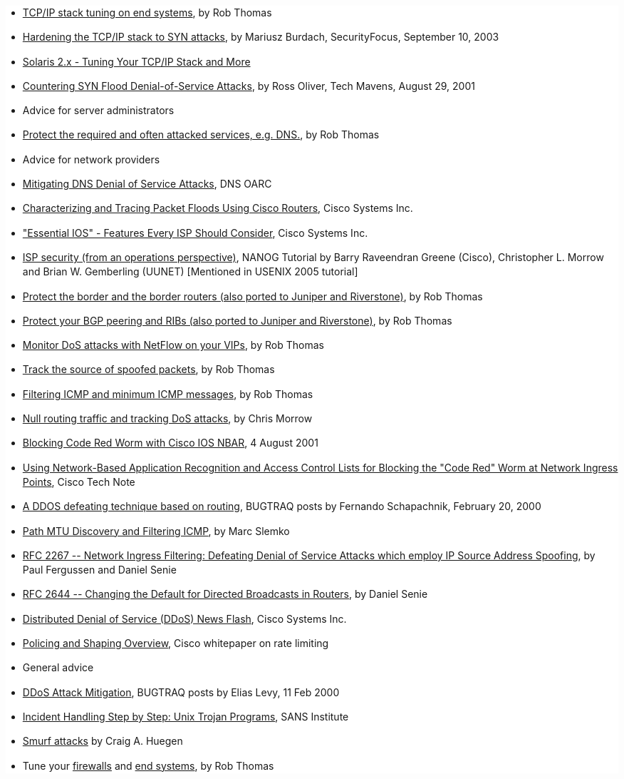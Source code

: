* [TCP/IP stack tuning on end systems](http://www.cymru.com/~robt/Docs/Articles/ip-stack-tuning.html), by Rob Thomas
* [Hardening the TCP/IP stack to SYN attacks](http://www.securityfocus.com/infocus/1729), by Mariusz Burdach, SecurityFocus, September 10, 2003
* [Solaris 2.x - Tuning Your TCP/IP Stack and More](http://www.sean.de/Solaris/soltune.html)
* [Countering SYN Flood Denial-of-Service Attacks](http://www.tech-mavens.com/synflood.htm), by Ross Oliver, Tech Mavens, August 29, 2001
* Advice for server administrators

* [Protect the required and often attacked services, e.g. DNS.](http://www.cymru.com/~robt/Docs/Articles/secure-bind-template.html), by Rob Thomas
* Advice for network providers

* [Mitigating DNS Denial of Service Attacks](https://www.dns-oarc.net/wiki/mitigating-dns-denial-of-service-attacks), DNS OARC
* [Characterizing and Tracing Packet Floods Using Cisco Routers](http://www.cisco.com/warp/public/707/22.html), Cisco Systems Inc.
* ["Essential IOS" - Features Every ISP Should Consider](http://www.cisco.com/public/cons/isp/documents/IOSEssentialsPDF.zip), Cisco Systems Inc.
* [ISP security (from an operations perspective)](http://www.nanog.org/mtg-0110/greene.html), NANOG Tutorial by Barry Raveendran Greene (Cisco), Christopher L. Morrow and Brian W. Gemberling (UUNET) [Mentioned in USENIX 2005 tutorial]
* [Protect the border and the border routers (also ported to Juniper and Riverstone)](http://www.cymru.com/~robt/Docs/Articles/secure-ios-template.html), by Rob Thomas
* [Protect your BGP peering and RIBs (also ported to Juniper and Riverstone)](http://www.cymru.com/~robt/Docs/Articles/secure-bgp-template.html), by Rob Thomas
* [Monitor DoS attacks with NetFlow on your VIPs](http://www.cymru.com/~robt/Docs/Articles/dos-and-vip.html), by Rob Thomas
* [Track the source of spoofed packets](http://www.cymru.com/~robt/Docs/Articles/tracking-spoofed.html), by Rob Thomas
* [Filtering ICMP and minimum ICMP messages](http://www.cymru.com/~robt/Docs/Articles/icmp-messages.html), by Rob Thomas
* [Null routing traffic and tracking DoS attacks](http://www.secsup.org/Tracking/), by Chris Morrow
* [Blocking Code Red Worm with Cisco IOS NBAR](http://www.iponeverything.net/CodeRed.html), 4 August 2001
* [Using Network-Based Application Recognition and Access Control Lists for Blocking the "Code Red" Worm at Network Ingress Points](http://www.cisco.com/warp/public/63/nbar_acl_codered.shtml), Cisco Tech Note
* [A DDOS defeating technique based on routing](http://staff.washington.edu/dittrich/misc/ddos/fernando.txt), BUGTRAQ posts by Fernando Schapachnik, February 20, 2000
* [Path MTU Discovery and Filtering ICMP](http://www.worldgate.com/~marcs/mtu/), by Marc Slemko
* [RFC 2267 -- Network Ingress Filtering: Defeating Denial of Service Attacks which employ IP Source Address Spoofing](ftp://ftp.isi.edu/in-notes/rfc2267.txt), by Paul Fergussen and Daniel Senie
* [RFC 2644 -- Changing the Default for Directed Broadcasts in Routers](ftp://ftp.isi.edu/in-notes/rfc2644.txt), by Daniel Senie
* [Distributed Denial of Service (DDoS) News Flash](http://www.cisco.com/warp/public/707/newsflash.html), Cisco Systems Inc.
* [Policing and Shaping Overview](http://www.cisco.com/univercd/cc/td/doc/product/software/ios120/12cgcr/qos_c/qcpart4/qcpolts.htm), Cisco whitepaper on rate limiting
* General advice

* [DDoS Attack Mitigation](http://staff.washington.edu/dittrich/misc/ddos/elias.txt), BUGTRAQ posts by Elias Levy, 11 Feb 2000
* [Incident Handling Step by Step: Unix Trojan Programs](http://www.sans.org/y2k/DDoS.htm), SANS Institute
* [Smurf attacks](http://users.quadrunner.com/chuegen/smurf.txt) by Craig A. Huegen
* Tune your [firewalls](http://www.cymru.com/~robt/Docs/Articles/tuning-solaris-checkpoint.txt) and [end systems](http://www.cymru.com/~robt/Docs/Articles/ip-stack-tuning.html), by Rob Thomas
